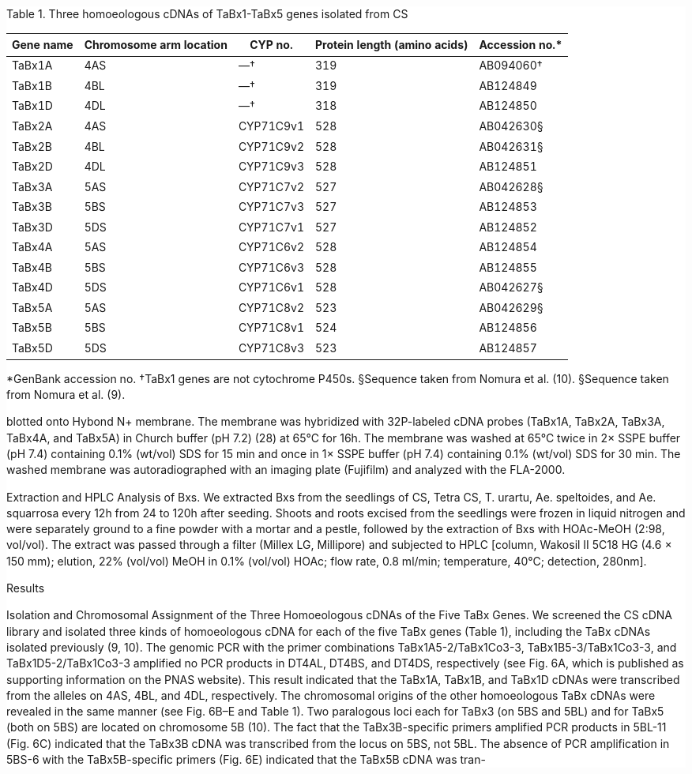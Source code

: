 Table 1. Three homoeologous cDNAs of TaBx1-TaBx5 genes isolated from CS

| Gene name | Chromosome arm location | CYP no. | Protein length (amino acids) | Accession no.* |
|-----------|-------------------------|---------|-------------------------------|----------------|
| TaBx1A    | 4AS                    | —†      | 319                           | AB094060†      |
| TaBx1B    | 4BL                    | —†      | 319                           | AB124849       |
| TaBx1D    | 4DL                    | —†      | 318                           | AB124850       |
| TaBx2A    | 4AS                    | CYP71C9v1 | 528                           | AB042630§      |
| TaBx2B    | 4BL                    | CYP71C9v2 | 528                           | AB042631§      |
| TaBx2D    | 4DL                    | CYP71C9v3 | 528                           | AB124851       |
| TaBx3A    | 5AS                    | CYP71C7v2 | 527                           | AB042628§      |
| TaBx3B    | 5BS                    | CYP71C7v3 | 527                           | AB124853       |
| TaBx3D    | 5DS                    | CYP71C7v1 | 527                           | AB124852       |
| TaBx4A    | 5AS                    | CYP71C6v2 | 528                           | AB124854       |
| TaBx4B    | 5BS                    | CYP71C6v3 | 528                           | AB124855       |
| TaBx4D    | 5DS                    | CYP71C6v1 | 528                           | AB042627§      |
| TaBx5A    | 5AS                    | CYP71C8v2 | 523                           | AB042629§      |
| TaBx5B    | 5BS                    | CYP71C8v1 | 524                           | AB124856       |
| TaBx5D    | 5DS                    | CYP71C8v3 | 523                           | AB124857       |

*GenBank accession no.
†TaBx1 genes are not cytochrome P450s.
§Sequence taken from Nomura et al. (10).
§Sequence taken from Nomura et al. (9).

blotted onto Hybond N+ membrane. The membrane was hybridized with 32P-labeled cDNA probes (TaBx1A, TaBx2A, TaBx3A, TaBx4A, and TaBx5A) in Church buffer (pH 7.2) (28) at 65°C for 16h. The membrane was washed at 65°C twice in 2× SSPE buffer (pH 7.4) containing 0.1% (wt/vol) SDS for 15 min and once in 1× SSPE buffer (pH 7.4) containing 0.1% (wt/vol) SDS for 30 min. The washed membrane was autoradiographed with an imaging plate (Fujifilm) and analyzed with the FLA-2000.

Extraction and HPLC Analysis of Bxs. We extracted Bxs from the seedlings of CS, Tetra CS, T. urartu, Ae. speltoides, and Ae. squarrosa every 12h from 24 to 120h after seeding. Shoots and roots excised from the seedlings were frozen in liquid nitrogen and were separately ground to a fine powder with a mortar and a pestle, followed by the extraction of Bxs with HOAc-MeOH (2:98, vol/vol). The extract was passed through a filter (Millex LG, Millipore) and subjected to HPLC [column, Wakosil II 5C18 HG (4.6 × 150 mm); elution, 22% (vol/vol) MeOH in 0.1% (vol/vol) HOAc; flow rate, 0.8 ml/min; temperature, 40°C; detection, 280nm].

Results

Isolation and Chromosomal Assignment of the Three Homoeologous cDNAs of the Five TaBx Genes. We screened the CS cDNA library and isolated three kinds of homoeologous cDNA for each of the five TaBx genes (Table 1), including the TaBx cDNAs isolated previously (9, 10). The genomic PCR with the primer combinations TaBx1A5-2/TaBx1Co3-3, TaBx1B5-3/TaBx1Co3-3, and TaBx1D5-2/TaBx1Co3-3 amplified no PCR products in DT4AL, DT4BS, and DT4DS, respectively (see Fig. 6A, which is published as supporting information on the PNAS website). This result indicated that the TaBx1A, TaBx1B, and TaBx1D cDNAs were transcribed from the alleles on 4AS, 4BL, and 4DL, respectively. The chromosomal origins of the other homoeologous TaBx cDNAs were revealed in the same manner (see Fig. 6B–E and Table 1). Two paralogous loci each for TaBx3 (on 5BS and 5BL) and for TaBx5 (both on 5BS) are located on chromosome 5B (10). The fact that the TaBx3B-specific primers amplified PCR products in 5BL-11 (Fig. 6C) indicated that the TaBx3B cDNA was transcribed from the locus on 5BS, not 5BL. The absence of PCR amplification in 5BS-6 with the TaBx5B-specific primers (Fig. 6E) indicated that the TaBx5B cDNA was tran-
